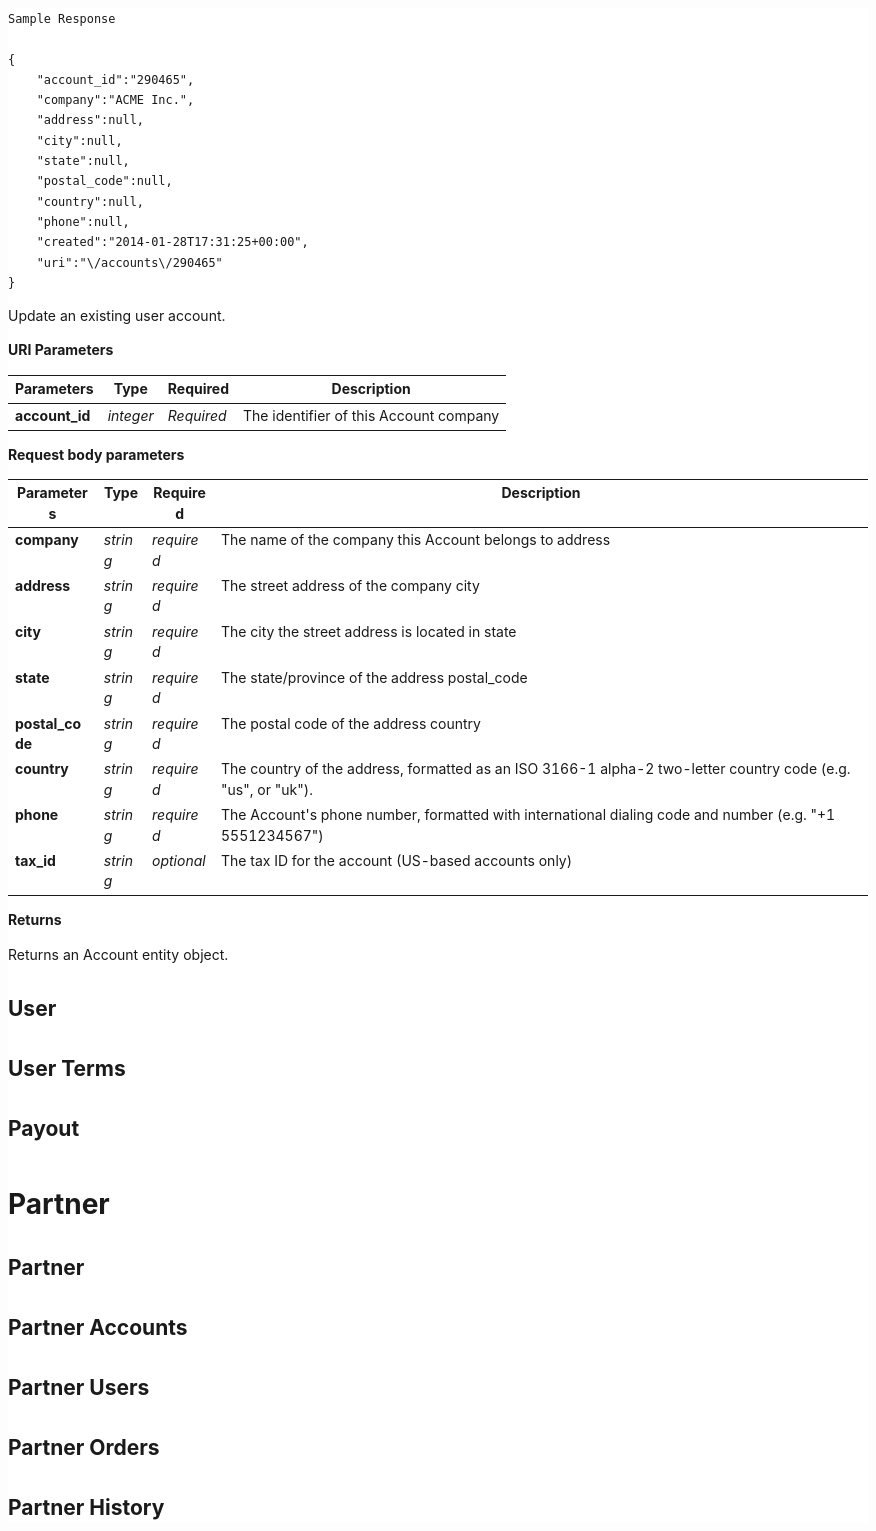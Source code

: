 ```curl
Sample Response

{
	"account_id":"290465",
	"company":"ACME Inc.",
	"address":null,
	"city":null,
	"state":null,
	"postal_code":null,
	"country":null,
	"phone":null,
	"created":"2014-01-28T17:31:25+00:00",
	"uri":"\/accounts\/290465"
}
```

Update an existing user account.


**URI Parameters**

Parameters | Type | Required | Description
-------------- | --------------  | -------------- | -------------- 
**account_id**  | *integer* | *Required* | The identifier of this Account company


**Request body parameters**

Parameters | Type | Required | Description
-------------- | --------------  | -------------- | -------------- 
**company** | *string* | *required* | The name of the company this Account belongs to address
**address** | *string* | *required* | The street address of the company city
**city** | *string* | *required* | The city the street address is located in state
**state** | *string* | *required* | The state/province of the address postal_code
**postal_code** | *string* | *required* | The postal code of the address country
**country** | *string* | *required* | The country of the address, formatted as an ISO 3166-1 alpha-2 two-letter country code (e.g. "us", or "uk").
**phone** | *string* | *required* | The Account's phone number, formatted with international dialing code and number (e.g. "+1 5551234567") 
**tax_id** | *string* | *optional* | The tax ID for the account (US-based accounts only)


**Returns**

Returns an Account entity object.



    
## User
## User Terms
## Payout

# Partner
## Partner
## Partner Accounts
## Partner Users
## Partner Orders
## Partner History
